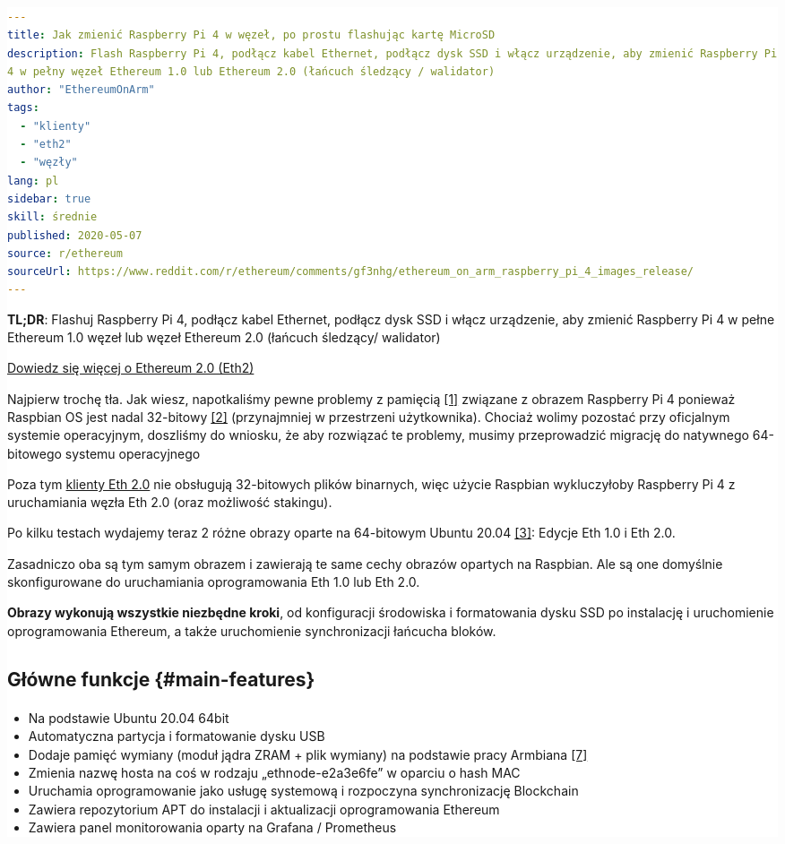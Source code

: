```yaml
---
title: Jak zmienić Raspberry Pi 4 w węzeł, po prostu flashując kartę MicroSD
description: Flash Raspberry Pi 4, podłącz kabel Ethernet, podłącz dysk SSD i włącz urządzenie, aby zmienić Raspberry Pi 4 w pełny węzeł Ethereum 1.0 lub Ethereum 2.0 (łańcuch śledzący / walidator)
author: "EthereumOnArm"
tags:
  - "klienty"
  - "eth2"
  - "węzły"
lang: pl
sidebar: true
skill: średnie
published: 2020-05-07
source: r/ethereum
sourceUrl: https://www.reddit.com/r/ethereum/comments/gf3nhg/ethereum_on_arm_raspberry_pi_4_images_release/
---
```




**TL;DR**: Flashuj Raspberry Pi 4, podłącz kabel Ethernet, podłącz dysk SSD i włącz urządzenie, aby zmienić Raspberry Pi 4 w pełne Ethereum 1.0 węzeł lub węzeł Ethereum 2.0 (łańcuch śledzący/ walidator)

[Dowiedz się więcej o Ethereum 2.0 (Eth2)](/en/eth2/)

Najpierw trochę tła. Jak wiesz, napotkaliśmy pewne problemy z pamięcią [[1]](/developers/tutorials/run-node-raspberry-pi/#references) związane z obrazem Raspberry Pi 4 ponieważ Raspbian OS jest nadal 32-bitowy [[2]](/developers/tutorials/run-node-raspberry-pi/#references) (przynajmniej w przestrzeni użytkownika). Chociaż wolimy pozostać przy oficjalnym systemie operacyjnym, doszliśmy do wniosku, że aby rozwiązać te problemy, musimy przeprowadzić migrację do natywnego 64-bitowego systemu operacyjnego

Poza tym [klienty Eth 2.0](/eth2/get-involved/#eth2-clients) nie obsługują 32-bitowych plików binarnych, więc użycie Raspbian wykluczyłoby Raspberry Pi 4 z uruchamiania węzła Eth 2.0 (oraz możliwość stakingu).

Po kilku testach wydajemy teraz 2 różne obrazy oparte na 64-bitowym Ubuntu 20.04 [[3]](/developers/tutorials/run-node-raspberry-pi/#references): Edycje Eth 1.0 i Eth 2.0.

Zasadniczo oba są tym samym obrazem i zawierają te same cechy obrazów opartych na Raspbian. Ale są one domyślnie skonfigurowane do uruchamiania oprogramowania Eth 1.0 lub Eth 2.0.

**Obrazy wykonują wszystkie niezbędne kroki**, od konfiguracji środowiska i formatowania dysku SSD po instalację i uruchomienie oprogramowania Ethereum, a także uruchomienie synchronizacji łańcucha bloków.

## Główne funkcje {#main-features}

- Na podstawie Ubuntu 20.04 64bit
- Automatyczna partycja i formatowanie dysku USB
- Dodaje pamięć wymiany (moduł jądra ZRAM + plik wymiany) na podstawie pracy Armbiana [[7]](/developers/tutorials/run-node-raspberry-pi/#references)
- Zmienia nazwę hosta na coś w rodzaju „ethnode-e2a3e6fe” w oparciu o hash MAC
- Uruchamia oprogramowanie jako usługę systemową i rozpoczyna synchronizację Blockchain
- Zawiera repozytorium APT do instalacji i aktualizacji oprogramowania Ethereum
- Zawiera panel monitorowania oparty na Grafana / Prometheus
